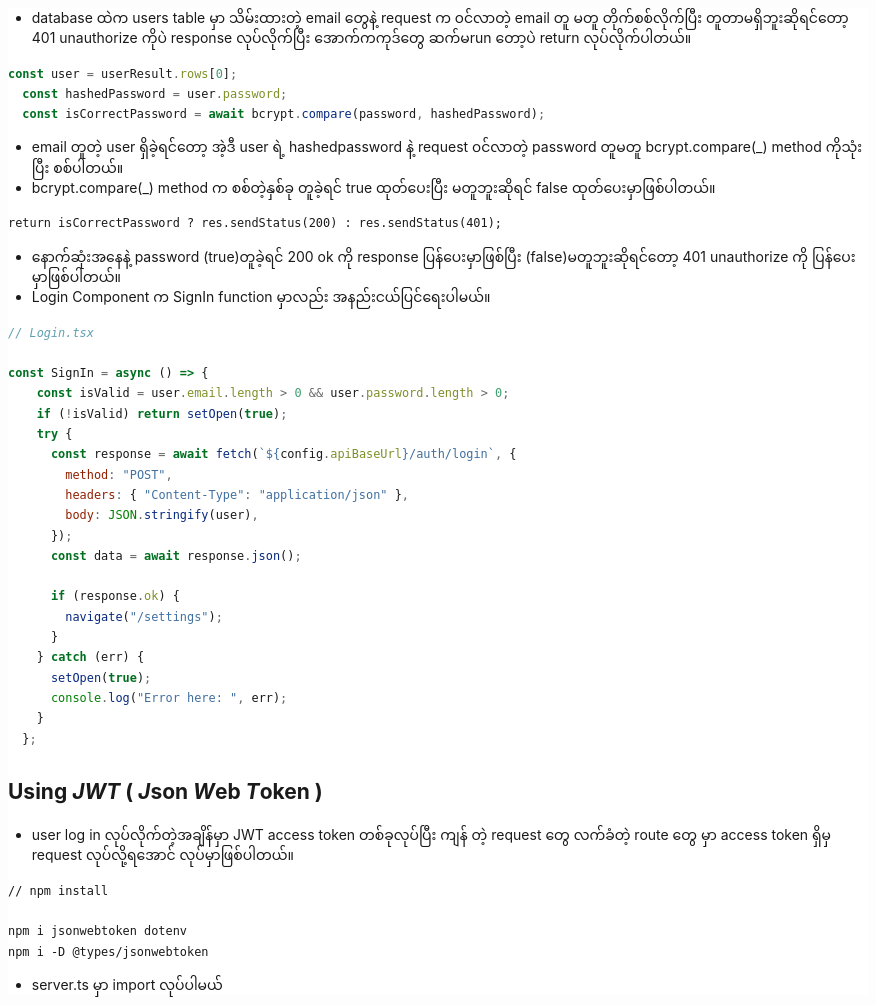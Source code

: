 ```js
  ```
  - database ထဲက users table မှာ သိမ်းထားတဲ့ email တွေနဲ့ request က ၀င်လာတဲ့ email တူ မတူ တိုက်စစ်လိုက်ပြီး တူတာမရှိဘူးဆိုရင်တော့ 401 unauthorize ကိုပဲ response လုပ်လိုက်ပြီး အောက်ကကုဒ်တွေ ဆက်မrun တော့ပဲ return လုပ်လိုက်ပါတယ်။

```js
const user = userResult.rows[0];
  const hashedPassword = user.password;
  const isCorrectPassword = await bcrypt.compare(password, hashedPassword);
```
  - email တူတဲ့ user ရှိခဲ့ရင်တော့ အဲ့ဒီ user ရဲ့  hashedpassword နဲ့ request ၀င်လာတဲ့ password တူမတူ  bcrypt.compare(_) method ကိုသုံးပြီး စစ်ပါတယ်။
  -  bcrypt.compare(_) method က စစ်တဲ့နှစ်ခု တူခဲ့ရင် true ထုတ်ပေးပြီး မတူဘူးဆိုရင် false ထုတ်ပေးမှာဖြစ်ပါတယ်။
  
  ```
  return isCorrectPassword ? res.sendStatus(200) : res.sendStatus(401);
```
- နောက်ဆုံးအနေနဲ့ password (true)တူခဲ့ရင်   200 ok ကို response ပြန်ပေးမှာဖြစ်ပြီး (false)မတူဘူးဆိုရင်တော့ 401 unauthorize ကို  ပြန်ပေးမှာဖြစ်ပါတယ်။
- Login Component က SignIn function မှာလည်း အနည်းငယ်ပြင်ရေးပါမယ်။

```js
// Login.tsx

const SignIn = async () => {
    const isValid = user.email.length > 0 && user.password.length > 0;
    if (!isValid) return setOpen(true);
    try {
      const response = await fetch(`${config.apiBaseUrl}/auth/login`, {
        method: "POST",
        headers: { "Content-Type": "application/json" },
        body: JSON.stringify(user),
      });
      const data = await response.json();

      if (response.ok) {
        navigate("/settings");
      }
    } catch (err) {
      setOpen(true);
      console.log("Error here: ", err);
    }
  };
```
##
##  Using *JWT* ( *J*son *W*eb *T*oken )

- user log in လုပ်လိုက်တဲ့အချိန်မှာ JWT access token တစ်ခုလုပ်ပြီး ကျန် တဲ့ request တွေ လက်ခံတဲ့ route တွေ မှာ access token ရှိမှ request လုပ်လို့ရအောင် လုပ်မှာဖြစ်ပါတယ်။
```console
// npm install

npm i jsonwebtoken dotenv
npm i -D @types/jsonwebtoken 
```
- server.ts မှာ import လုပ်ပါမယ်
